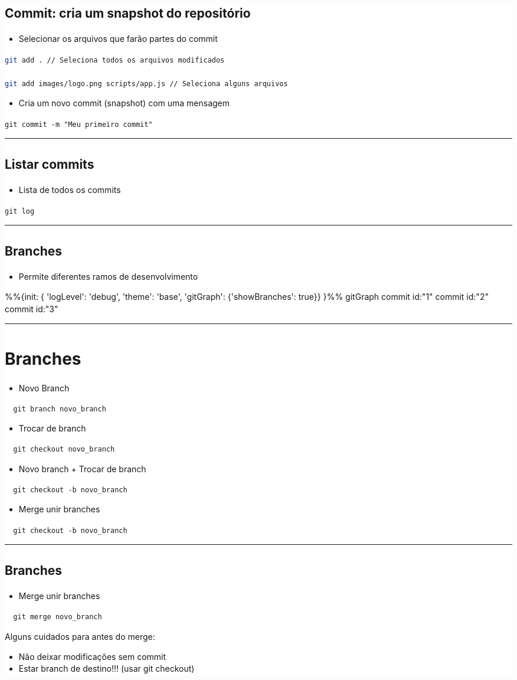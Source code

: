 ## Commit: cria um snapshot do repositório
* Selecionar os arquivos que farão partes do commit
```sh
git add . // Seleciona todos os arquivos modificados

git add images/logo.png scripts/app.js // Seleciona alguns arquivos
```

* Cria um novo commit (snapshot) com uma mensagem
```
git commit -m "Meu primeiro commit"
```

---
## Listar commits
* Lista de todos os commits
```
git log
```


---
## Branches
* Permite diferentes ramos de desenvolvimento 

<div class="mermaid">
%%{init: { 'logLevel': 'debug', 'theme': 'base', 'gitGraph': {'showBranches': true}} }%%
  gitGraph
    commit id:"1"
    commit id:"2"
    commit id:"3"

</div>




---
# Branches
* Novo Branch
```
  git branch novo_branch
```
* Trocar de branch
```
  git checkout novo_branch
```
* Novo branch + Trocar de branch
```
  git checkout -b novo_branch
```
* Merge unir branches
```
  git checkout -b novo_branch
```
---
## Branches
* Merge unir branches
```
  git merge novo_branch
```
Alguns cuidados para antes do merge:
- Não deixar modificações sem commit
- Estar branch de destino!!! (usar git checkout)
